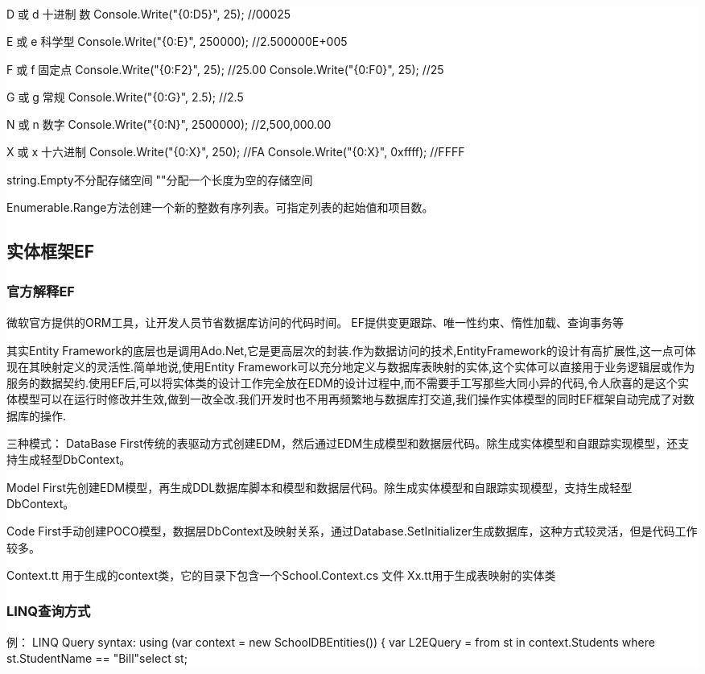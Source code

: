 D 或 d
十进制 数
Console.Write("{0:D5}", 25); //00025

E 或 e
科学型
Console.Write("{0:E}", 250000); //2.500000E+005

F 或 f
固定点
Console.Write("{0:F2}", 25); //25.00
Console.Write("{0:F0}", 25); //25

G 或 g
常规
Console.Write("{0:G}", 2.5); //2.5

N 或 n
数字
Console.Write("{0:N}", 2500000); //2,500,000.00

X 或 x
十六进制
Console.Write("{0:X}", 250); //FA
Console.Write("{0:X}", 0xffff); //FFFF


string.Empty不分配存储空间
""分配一个长度为空的存储空间


Enumerable.Range方法创建一个新的整数有序列表。可指定列表的起始值和项目数。


## 实体框架EF

### 官方解释EF
微软官方提供的ORM工具，让开发人员节省数据库访问的代码时间。
EF提供变更跟踪、唯一性约束、惰性加载、查询事务等

其实Entity Framework的底层也是调用Ado.Net,它是更高层次的封装.作为数据访问的技术,EntityFramework的设计有高扩展性,这一点可体现在其映射定义的灵活性.简单地说,使用Entity Framework可以充分地定义与数据库表映射的实体,这个实体可以直接用于业务逻辑层或作为服务的数据契约.使用EF后,可以将实体类的设计工作完全放在EDM的设计过程中,而不需要手工写那些大同小异的代码,令人欣喜的是这个实体模型可以在运行时修改并生效,做到一改全改.我们开发时也不用再频繁地与数据库打交道,我们操作实体模型的同时EF框架自动完成了对数据库的操作.

三种模式：
DataBase First传统的表驱动方式创建EDM，然后通过EDM生成模型和数据层代码。除生成实体模型和自跟踪实现模型，还支持生成轻型DbContext。

Model First先创建EDM模型，再生成DDL数据库脚本和模型和数据层代码。除生成实体模型和自跟踪实现模型，支持生成轻型DbContext。

Code First手动创建POCO模型，数据层DbContext及映射关系，通过Database.SetInitializer生成数据库，这种方式较灵活，但是代码工作较多。



Context.tt  用于生成的context类，它的目录下包含一个School.Context.cs 文件
Xx.tt用于生成表映射的实体类

### LINQ查询方式
例：
LINQ Query syntax:
using (var context = new SchoolDBEntities())
{
var L2EQuery = from st in context.Students
where st.StudentName == "Bill"select st;
 